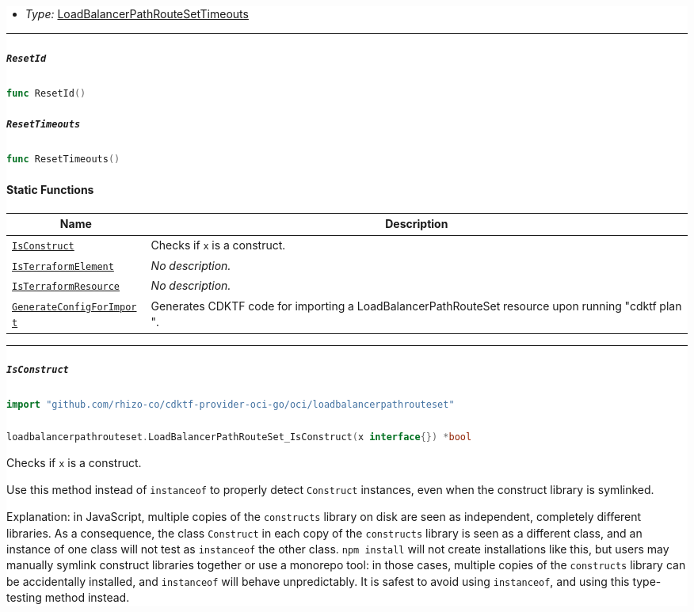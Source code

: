 - *Type:* <a href="#rhizo-co-terraform-provider-oci.loadBalancerPathRouteSet.LoadBalancerPathRouteSetTimeouts">LoadBalancerPathRouteSetTimeouts</a>

---

##### `ResetId` <a name="ResetId" id="rhizo-co-terraform-provider-oci.loadBalancerPathRouteSet.LoadBalancerPathRouteSet.resetId"></a>

```go
func ResetId()
```

##### `ResetTimeouts` <a name="ResetTimeouts" id="rhizo-co-terraform-provider-oci.loadBalancerPathRouteSet.LoadBalancerPathRouteSet.resetTimeouts"></a>

```go
func ResetTimeouts()
```

#### Static Functions <a name="Static Functions" id="Static Functions"></a>

| **Name** | **Description** |
| --- | --- |
| <code><a href="#rhizo-co-terraform-provider-oci.loadBalancerPathRouteSet.LoadBalancerPathRouteSet.isConstruct">IsConstruct</a></code> | Checks if `x` is a construct. |
| <code><a href="#rhizo-co-terraform-provider-oci.loadBalancerPathRouteSet.LoadBalancerPathRouteSet.isTerraformElement">IsTerraformElement</a></code> | *No description.* |
| <code><a href="#rhizo-co-terraform-provider-oci.loadBalancerPathRouteSet.LoadBalancerPathRouteSet.isTerraformResource">IsTerraformResource</a></code> | *No description.* |
| <code><a href="#rhizo-co-terraform-provider-oci.loadBalancerPathRouteSet.LoadBalancerPathRouteSet.generateConfigForImport">GenerateConfigForImport</a></code> | Generates CDKTF code for importing a LoadBalancerPathRouteSet resource upon running "cdktf plan <stack-name>". |

---

##### `IsConstruct` <a name="IsConstruct" id="rhizo-co-terraform-provider-oci.loadBalancerPathRouteSet.LoadBalancerPathRouteSet.isConstruct"></a>

```go
import "github.com/rhizo-co/cdktf-provider-oci-go/oci/loadbalancerpathrouteset"

loadbalancerpathrouteset.LoadBalancerPathRouteSet_IsConstruct(x interface{}) *bool
```

Checks if `x` is a construct.

Use this method instead of `instanceof` to properly detect `Construct`
instances, even when the construct library is symlinked.

Explanation: in JavaScript, multiple copies of the `constructs` library on
disk are seen as independent, completely different libraries. As a
consequence, the class `Construct` in each copy of the `constructs` library
is seen as a different class, and an instance of one class will not test as
`instanceof` the other class. `npm install` will not create installations
like this, but users may manually symlink construct libraries together or
use a monorepo tool: in those cases, multiple copies of the `constructs`
library can be accidentally installed, and `instanceof` will behave
unpredictably. It is safest to avoid using `instanceof`, and using
this type-testing method instead.
